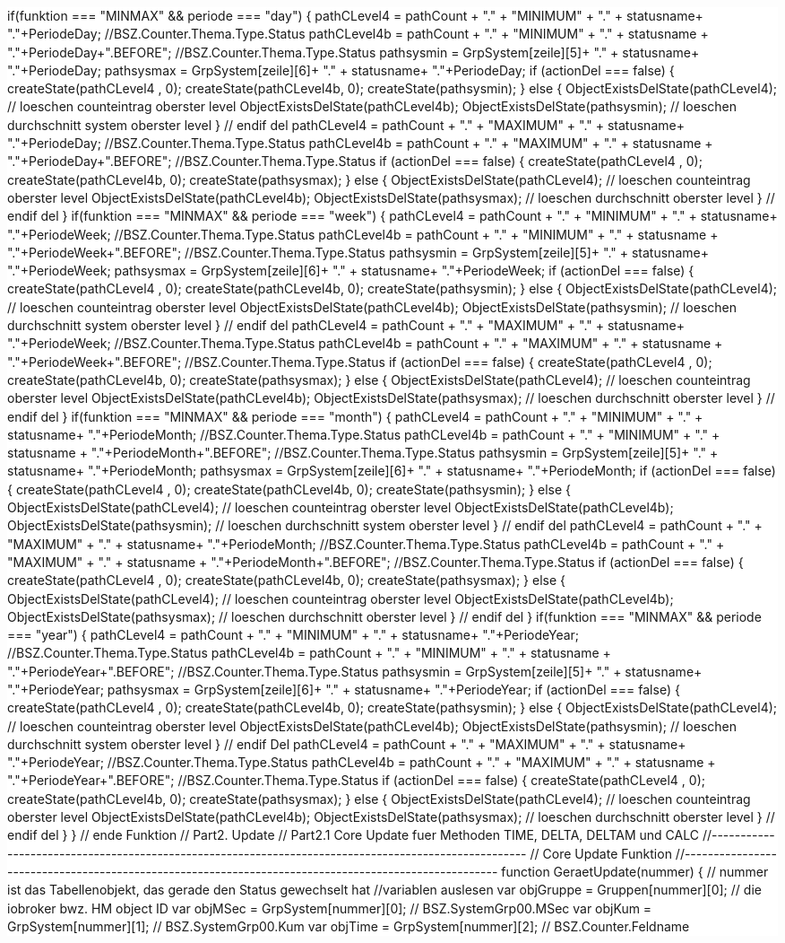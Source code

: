 if(funktion === "MINMAX" && periode === "day") { pathCLevel4 = pathCount + "." + "MINIMUM" + "." + statusname+ "."+PeriodeDay; //BSZ.Counter.Thema.Type.Status pathCLevel4b = pathCount + "." + "MINIMUM" + "." + statusname + "."+PeriodeDay+".BEFORE"; //BSZ.Counter.Thema.Type.Status pathsysmin = GrpSystem[zeile][5]+ "." + statusname+ "."+PeriodeDay; pathsysmax = GrpSystem[zeile][6]+ "." + statusname+ "."+PeriodeDay; if (actionDel === false) { createState(pathCLevel4 , 0); createState(pathCLevel4b, 0); createState(pathsysmin); } else { ObjectExistsDelState(pathCLevel4); // loeschen counteintrag oberster level ObjectExistsDelState(pathCLevel4b); ObjectExistsDelState(pathsysmin); // loeschen durchschnitt system oberster level } // endif del pathCLevel4 = pathCount + "." + "MAXIMUM" + "." + statusname+ "."+PeriodeDay; //BSZ.Counter.Thema.Type.Status pathCLevel4b = pathCount + "." + "MAXIMUM" + "." + statusname + "."+PeriodeDay+".BEFORE"; //BSZ.Counter.Thema.Type.Status if (actionDel === false) { createState(pathCLevel4 , 0); createState(pathCLevel4b, 0); createState(pathsysmax); } else { ObjectExistsDelState(pathCLevel4); // loeschen counteintrag oberster level ObjectExistsDelState(pathCLevel4b); ObjectExistsDelState(pathsysmax); // loeschen durchschnitt oberster level } // endif del } if(funktion === "MINMAX" && periode === "week") { pathCLevel4 = pathCount + "." + "MINIMUM" + "." + statusname+ "."+PeriodeWeek; //BSZ.Counter.Thema.Type.Status pathCLevel4b = pathCount + "." + "MINIMUM" + "." + statusname + "."+PeriodeWeek+".BEFORE"; //BSZ.Counter.Thema.Type.Status pathsysmin = GrpSystem[zeile][5]+ "." + statusname+ "."+PeriodeWeek; pathsysmax = GrpSystem[zeile][6]+ "." + statusname+ "."+PeriodeWeek; if (actionDel === false) { createState(pathCLevel4 , 0); createState(pathCLevel4b, 0); createState(pathsysmin); } else { ObjectExistsDelState(pathCLevel4); // loeschen counteintrag oberster level ObjectExistsDelState(pathCLevel4b); ObjectExistsDelState(pathsysmin); // loeschen durchschnitt system oberster level } // endif del pathCLevel4 = pathCount + "." + "MAXIMUM" + "." + statusname+ "."+PeriodeWeek; //BSZ.Counter.Thema.Type.Status pathCLevel4b = pathCount + "." + "MAXIMUM" + "." + statusname + "."+PeriodeWeek+".BEFORE"; //BSZ.Counter.Thema.Type.Status if (actionDel === false) { createState(pathCLevel4 , 0); createState(pathCLevel4b, 0); createState(pathsysmax); } else { ObjectExistsDelState(pathCLevel4); // loeschen counteintrag oberster level ObjectExistsDelState(pathCLevel4b); ObjectExistsDelState(pathsysmax); // loeschen durchschnitt oberster level } // endif del } if(funktion === "MINMAX" && periode === "month") { pathCLevel4 = pathCount + "." + "MINIMUM" + "." + statusname+ "."+PeriodeMonth; //BSZ.Counter.Thema.Type.Status pathCLevel4b = pathCount + "." + "MINIMUM" + "." + statusname + "."+PeriodeMonth+".BEFORE"; //BSZ.Counter.Thema.Type.Status pathsysmin = GrpSystem[zeile][5]+ "." + statusname+ "."+PeriodeMonth; pathsysmax = GrpSystem[zeile][6]+ "." + statusname+ "."+PeriodeMonth; if (actionDel === false) { createState(pathCLevel4 , 0); createState(pathCLevel4b, 0); createState(pathsysmin); } else { ObjectExistsDelState(pathCLevel4); // loeschen counteintrag oberster level ObjectExistsDelState(pathCLevel4b); ObjectExistsDelState(pathsysmin); // loeschen durchschnitt system oberster level } // endif del pathCLevel4 = pathCount + "." + "MAXIMUM" + "." + statusname+ "."+PeriodeMonth; //BSZ.Counter.Thema.Type.Status pathCLevel4b = pathCount + "." + "MAXIMUM" + "." + statusname + "."+PeriodeMonth+".BEFORE"; //BSZ.Counter.Thema.Type.Status if (actionDel === false) { createState(pathCLevel4 , 0); createState(pathCLevel4b, 0); createState(pathsysmax); } else { ObjectExistsDelState(pathCLevel4); // loeschen counteintrag oberster level ObjectExistsDelState(pathCLevel4b); ObjectExistsDelState(pathsysmax); // loeschen durchschnitt oberster level } // endif del } if(funktion === "MINMAX" && periode === "year") { pathCLevel4 = pathCount + "." + "MINIMUM" + "." + statusname+ "."+PeriodeYear; //BSZ.Counter.Thema.Type.Status pathCLevel4b = pathCount + "." + "MINIMUM" + "." + statusname + "."+PeriodeYear+".BEFORE"; //BSZ.Counter.Thema.Type.Status pathsysmin = GrpSystem[zeile][5]+ "." + statusname+ "."+PeriodeYear; pathsysmax = GrpSystem[zeile][6]+ "." + statusname+ "."+PeriodeYear; if (actionDel === false) { createState(pathCLevel4 , 0); createState(pathCLevel4b, 0); createState(pathsysmin); } else { ObjectExistsDelState(pathCLevel4); // loeschen counteintrag oberster level ObjectExistsDelState(pathCLevel4b); ObjectExistsDelState(pathsysmin); // loeschen durchschnitt system oberster level } // endif Del pathCLevel4 = pathCount + "." + "MAXIMUM" + "." + statusname+ "."+PeriodeYear; //BSZ.Counter.Thema.Type.Status pathCLevel4b = pathCount + "." + "MAXIMUM" + "." + statusname + "."+PeriodeYear+".BEFORE"; //BSZ.Counter.Thema.Type.Status if (actionDel === false) { createState(pathCLevel4 , 0); createState(pathCLevel4b, 0); createState(pathsysmax); } else { ObjectExistsDelState(pathCLevel4); // loeschen counteintrag oberster level ObjectExistsDelState(pathCLevel4b); ObjectExistsDelState(pathsysmax); // loeschen durchschnitt oberster level } // endif del } } // ende Funktion // Part2\. Update // Part2.1 Core Update fuer Methoden TIME, DELTA, DELTAM und CALC //----------------------------------------------------------------------------------------------------- // Core Update Funktion //----------------------------------------------------------------------------------------------------- function GeraetUpdate(nummer) { // nummer ist das Tabellenobjekt, das gerade den Status gewechselt hat //variablen auslesen var objGruppe = Gruppen[nummer][0]; // die iobroker bwz. HM object ID var objMSec = GrpSystem[nummer][0]; // BSZ.SystemGrp00.MSec var objKum = GrpSystem[nummer][1]; // BSZ.SystemGrp00.Kum var objTime = GrpSystem[nummer][2]; // BSZ.Counter.Feldname
